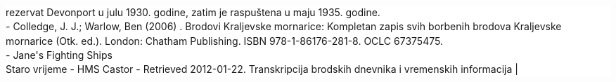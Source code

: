 rezervat Devonport u julu 1930. godine, zatim je raspuštena u maju 1935. godine.<br/>- Colledge, J. J.; Warlow, Ben (2006) . Brodovi Kraljevske mornarice: Kompletan zapis svih borbenih brodova Kraljevske mornarice (Otk. ed.). London: Chatham Publishing. ISBN 978-1-86176-281-8. OCLC 67375475.<br/>- Jane's Fighting Ships<br/>Staro vrijeme - HMS Castor - Retrieved 2012-01-22. Transkripcija brodskih dnevnika i vremenskih informacija |